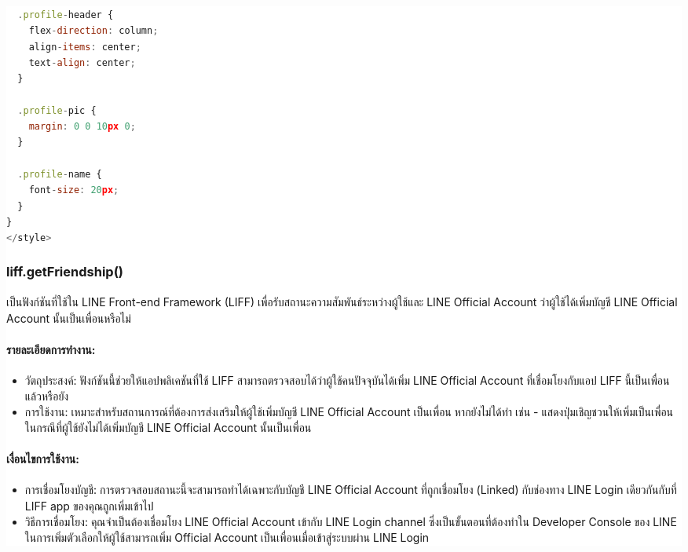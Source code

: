 ````javascript
  .profile-header {
    flex-direction: column;
    align-items: center;
    text-align: center;
  }

  .profile-pic {
    margin: 0 0 10px 0;
  }

  .profile-name {
    font-size: 20px;
  }
}
</style>
````

### liff.getFriendship() 
เป็นฟังก์ชันที่ใช้ใน LINE Front-end Framework (LIFF) เพื่อรับสถานะความสัมพันธ์ระหว่างผู้ใช้และ LINE Official Account ว่าผู้ใช้ได้เพิ่มบัญชี LINE Official Account นั้นเป็นเพื่อนหรือไม่

#### รายละเอียดการทำงาน:
- วัตถุประสงค์: ฟังก์ชันนี้ช่วยให้แอปพลิเคชันที่ใช้ LIFF สามารถตรวจสอบได้ว่าผู้ใช้คนปัจจุบันได้เพิ่ม LINE Official Account ที่เชื่อมโยงกับแอป LIFF นี้เป็นเพื่อนแล้วหรือยัง
- การใช้งาน: เหมาะสำหรับสถานการณ์ที่ต้องการส่งเสริมให้ผู้ใช้เพิ่มบัญชี LINE Official Account เป็นเพื่อน หากยังไม่ได้ทำ เช่น - แสดงปุ่มเชิญชวนให้เพิ่มเป็นเพื่อนในกรณีที่ผู้ใช้ยังไม่ได้เพิ่มบัญชี LINE Official Account นั้นเป็นเพื่อน

#### เงื่อนไขการใช้งาน:
- การเชื่อมโยงบัญชี: การตรวจสอบสถานะนี้จะสามารถทำได้เฉพาะกับบัญชี LINE Official Account ที่ถูกเชื่อมโยง (Linked) กับช่องทาง LINE Login เดียวกันกับที่ LIFF app ของคุณถูกเพิ่มเข้าไป
- วิธีการเชื่อมโยง: คุณจำเป็นต้องเชื่อมโยง LINE Official Account เข้ากับ LINE Login channel ซึ่งเป็นขั้นตอนที่ต้องทำใน Developer Console ของ LINE ในการเพิ่มตัวเลือกให้ผู้ใช้สามารถเพิ่ม Official Account เป็นเพื่อนเมื่อเข้าสู่ระบบผ่าน LINE Login